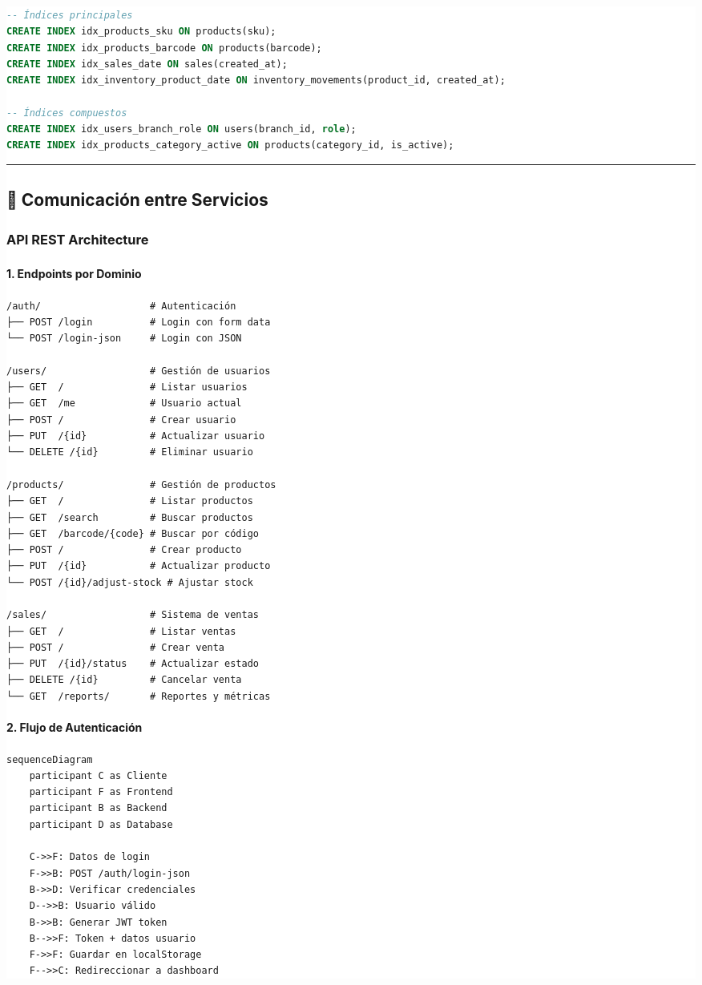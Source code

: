 ```sql
-- Índices principales
CREATE INDEX idx_products_sku ON products(sku);
CREATE INDEX idx_products_barcode ON products(barcode);
CREATE INDEX idx_sales_date ON sales(created_at);
CREATE INDEX idx_inventory_product_date ON inventory_movements(product_id, created_at);

-- Índices compuestos
CREATE INDEX idx_users_branch_role ON users(branch_id, role);
CREATE INDEX idx_products_category_active ON products(category_id, is_active);
```

---

## 🔄 Comunicación entre Servicios

### API REST Architecture

#### 1. **Endpoints por Dominio**

```
/auth/                   # Autenticación
├── POST /login          # Login con form data
└── POST /login-json     # Login con JSON

/users/                  # Gestión de usuarios
├── GET  /               # Listar usuarios
├── GET  /me             # Usuario actual
├── POST /               # Crear usuario
├── PUT  /{id}           # Actualizar usuario
└── DELETE /{id}         # Eliminar usuario

/products/               # Gestión de productos
├── GET  /               # Listar productos
├── GET  /search         # Buscar productos
├── GET  /barcode/{code} # Buscar por código
├── POST /               # Crear producto
├── PUT  /{id}           # Actualizar producto
└── POST /{id}/adjust-stock # Ajustar stock

/sales/                  # Sistema de ventas
├── GET  /               # Listar ventas
├── POST /               # Crear venta
├── PUT  /{id}/status    # Actualizar estado
├── DELETE /{id}         # Cancelar venta
└── GET  /reports/       # Reportes y métricas
```

#### 2. **Flujo de Autenticación**

```mermaid
sequenceDiagram
    participant C as Cliente
    participant F as Frontend
    participant B as Backend
    participant D as Database

    C->>F: Datos de login
    F->>B: POST /auth/login-json
    B->>D: Verificar credenciales
    D-->>B: Usuario válido
    B->>B: Generar JWT token
    B-->>F: Token + datos usuario
    F->>F: Guardar en localStorage
    F-->>C: Redireccionar a dashboard
```